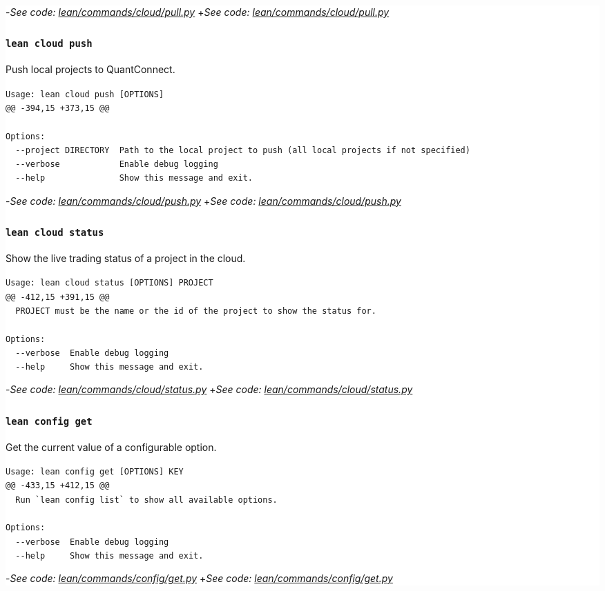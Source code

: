 -_See code: [lean/commands/cloud/pull.py](https://github.com/QuantConnect/lean-cli/blob/master/lean/commands/cloud/pull.py)_
+_See code: [lean/commands/cloud/pull.py](lean/commands/cloud/pull.py)_
 
 ### `lean cloud push`
 
 Push local projects to QuantConnect.
 
 ```
 Usage: lean cloud push [OPTIONS]
@@ -394,15 +373,15 @@
 
 Options:
   --project DIRECTORY  Path to the local project to push (all local projects if not specified)
   --verbose            Enable debug logging
   --help               Show this message and exit.
 ```
 
-_See code: [lean/commands/cloud/push.py](https://github.com/QuantConnect/lean-cli/blob/master/lean/commands/cloud/push.py)_
+_See code: [lean/commands/cloud/push.py](lean/commands/cloud/push.py)_
 
 ### `lean cloud status`
 
 Show the live trading status of a project in the cloud.
 
 ```
 Usage: lean cloud status [OPTIONS] PROJECT
@@ -412,15 +391,15 @@
   PROJECT must be the name or the id of the project to show the status for.
 
 Options:
   --verbose  Enable debug logging
   --help     Show this message and exit.
 ```
 
-_See code: [lean/commands/cloud/status.py](https://github.com/QuantConnect/lean-cli/blob/master/lean/commands/cloud/status.py)_
+_See code: [lean/commands/cloud/status.py](lean/commands/cloud/status.py)_
 
 ### `lean config get`
 
 Get the current value of a configurable option.
 
 ```
 Usage: lean config get [OPTIONS] KEY
@@ -433,15 +412,15 @@
   Run `lean config list` to show all available options.
 
 Options:
   --verbose  Enable debug logging
   --help     Show this message and exit.
 ```
 
-_See code: [lean/commands/config/get.py](https://github.com/QuantConnect/lean-cli/blob/master/lean/commands/config/get.py)_
+_See code: [lean/commands/config/get.py](lean/commands/config/get.py)_
 